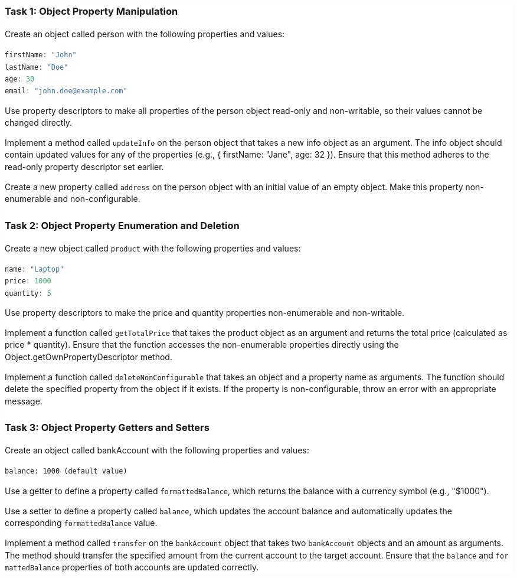 ### **Task 1: Object Property Manipulation**

Create an object called person with the following properties and values:

```jsx
firstName: "John"
lastName: "Doe"
age: 30
email: "john.doe@example.com"
```

Use property descriptors to make all properties of the person object read-only and non-writable, so their values cannot be changed directly.

Implement a method called `updateInfo` on the person object that takes a new info object as an argument. The info object should contain updated values for any of the properties (e.g., { firstName: "Jane", age: 32 }). Ensure that this method adheres to the read-only property descriptor set earlier.

Create a new property called `address` on the person object with an initial value of an empty object. Make this property non-enumerable and non-configurable.

### **Task 2: Object Property Enumeration and Deletion**

Create a new object called `product` with the following properties and values:

```jsx
name: "Laptop"
price: 1000
quantity: 5
```

Use property descriptors to make the price and quantity properties non-enumerable and non-writable.

Implement a function called `getTotalPrice` that takes the product object as an argument and returns the total price (calculated as price * quantity). Ensure that the function accesses the non-enumerable properties directly using the Object.getOwnPropertyDescriptor method.

Implement a function called `deleteNonConfigurable` that takes an object and a property name as arguments. The function should delete the specified property from the object if it exists. If the property is non-configurable, throw an error with an appropriate message.

### **Task 3: Object Property Getters and Setters**

Create an object called bankAccount with the following properties and values:

`balance: 1000 (default value)`

Use a getter to define a property called `formattedBalance`, which returns the balance with a currency symbol (e.g., "$1000").

Use a setter to define a property called `balance`, which updates the account balance and automatically updates the corresponding `formattedBalance` value.

Implement a method called `transfer` on the `bankAccount` object that takes two `bankAccount` objects and an amount as arguments. The method should transfer the specified amount from the current account to the target account. Ensure that the `balance` and `formattedBalance` properties of both accounts are updated correctly.
